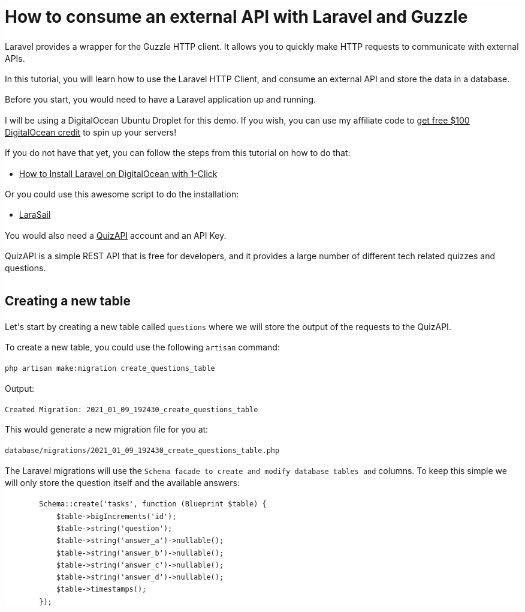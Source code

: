 # How to consume an external API with Laravel and Guzzle

Laravel provides a wrapper for the Guzzle HTTP client. It allows you to quickly make HTTP requests to communicate with external APIs. 

In this tutorial, you will learn how to use the Laravel HTTP Client, and consume an external API and store the data in a database.

Before you start, you would need to have a Laravel application up and running.

I will be using a DigitalOcean Ubuntu Droplet for this demo. If you wish, you can use my affiliate code to [get free $100 DigitalOcean credit](https://m.do.co/c/2a9bba940f39) to spin up your servers!

If you do not have that yet, you can follow the steps from this tutorial on how to do that:

* [How to Install Laravel on DigitalOcean with 1-Click](https://devdojo.com/bobbyiliev/how-to-install-laravel-on-digitalocean-with-1-click)

Or you could use this awesome script to do the installation:

* [LaraSail](https://devdojo.com/episode/laravel-on-digital-ocean-with-larasail)

You would also need a [QuizAPI](https://quizapi.io) account and an API Key.

QuizAPI is a simple REST API that is free for developers, and it provides a large number of different tech related quizzes and questions.

## Creating a new table

Let's start by creating a new table called `questions` where we will store the output of the requests to the QuizAPI.

To create a new table, you could use the following `artisan` command:

```
php artisan make:migration create_questions_table
```

Output:

```
Created Migration: 2021_01_09_192430_create_questions_table
```

This would generate a new migration file for you at:

```
database/migrations/2021_01_09_192430_create_questions_table.php
```

The Laravel migrations will use the `Schema facade to create and modify database tables and` columns. To keep this simple we will only store the question itself and the available answers:

```
        Schema::create('tasks', function (Blueprint $table) {
            $table->bigIncrements('id');
            $table->string('question');
            $table->string('answer_a')->nullable();
            $table->string('answer_b')->nullable();
            $table->string('answer_c')->nullable();
            $table->string('answer_d')->nullable();
            $table->timestamps();
        });
```
